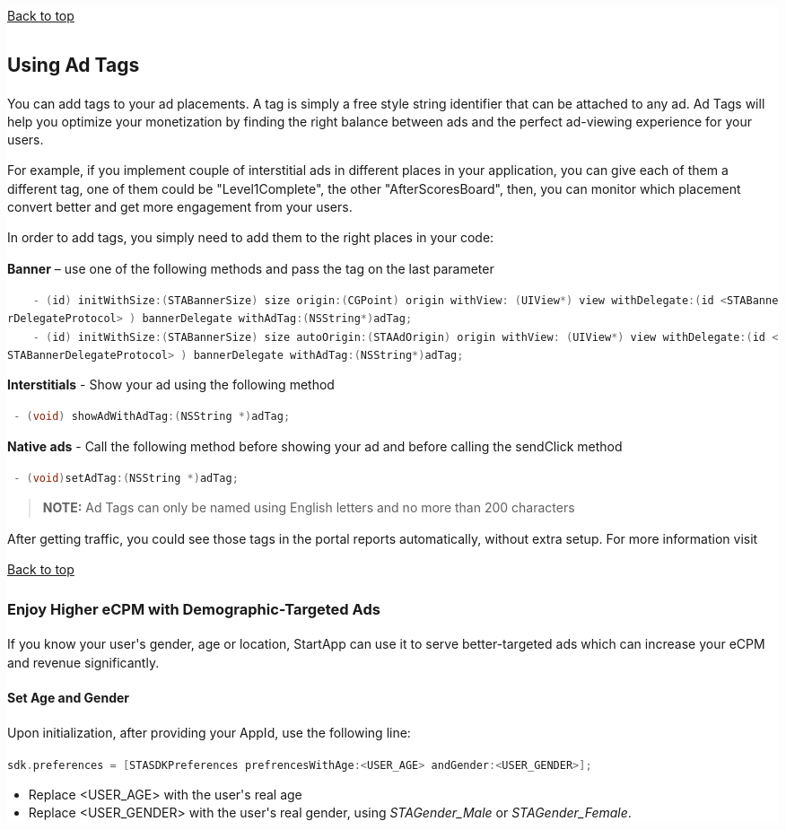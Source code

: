 
[Back to top](#top)

## Using Ad Tags

You can add tags to your ad placements. A tag is simply a free style string identifier that can be attached to any ad. Ad Tags will help you optimize your monetization by finding the right balance between ads and the perfect ad-viewing experience for your users. 

For example, if you implement couple of interstitial ads in different places in your application, you can give each of them a different tag, one of them could be "Level1Complete", the other "AfterScoresBoard", then, you can monitor which placement convert better and get more engagement from your users.

In order to add tags, you simply need to add them to the right places in your code: 

**Banner** – use one of the following methods and pass the tag on the last parameter
```objectivec
    - (id) initWithSize:(STABannerSize) size origin:(CGPoint) origin withView: (UIView*) view withDelegate:(id <STABannerDelegateProtocol> ) bannerDelegate withAdTag:(NSString*)adTag;
    - (id) initWithSize:(STABannerSize) size autoOrigin:(STAAdOrigin) origin withView: (UIView*) view withDelegate:(id <STABannerDelegateProtocol> ) bannerDelegate withAdTag:(NSString*)adTag;
```

**Interstitials** - Show your ad using the following method
``` objectivec
 - (void) showAdWithAdTag:(NSString *)adTag;
```

**Native ads** - Call the following method before showing your ad and before calling the sendClick method
``` objectivec
 - (void)setAdTag:(NSString *)adTag;
```

> **NOTE:** 
> Ad Tags can only be named using English letters and no more than 200 characters

After getting traffic, you could see those tags in the portal reports automatically, without extra setup. For more information visit <Knowledge base>

[Back to top](#top)

<a name="Demographic" />

### Enjoy Higher eCPM with Demographic-Targeted Ads
If you know your user's gender, age or location, StartApp can use it to serve better-targeted ads which can increase your eCPM and revenue significantly.

#### Set Age and Gender
Upon initialization, after providing your AppId, use the following line:
```objectivec
sdk.preferences = [STASDKPreferences prefrencesWithAge:<USER_AGE> andGender:<USER_GENDER>];
```

+ Replace \<USER_AGE\> with the user's real age 
+ Replace \<USER_GENDER\> with the user's real gender, using *STAGender_Male* or *STAGender_Female*.
